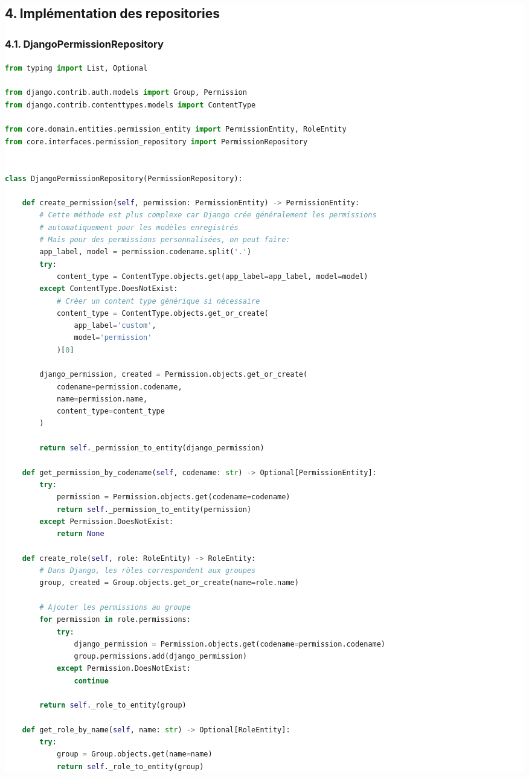 ## 4. Implémentation des repositories

### 4.1. DjangoPermissionRepository

```python
from typing import List, Optional

from django.contrib.auth.models import Group, Permission
from django.contrib.contenttypes.models import ContentType

from core.domain.entities.permission_entity import PermissionEntity, RoleEntity
from core.interfaces.permission_repository import PermissionRepository


class DjangoPermissionRepository(PermissionRepository):

    def create_permission(self, permission: PermissionEntity) -> PermissionEntity:
        # Cette méthode est plus complexe car Django crée généralement les permissions
        # automatiquement pour les modèles enregistrés
        # Mais pour des permissions personnalisées, on peut faire:
        app_label, model = permission.codename.split('.')
        try:
            content_type = ContentType.objects.get(app_label=app_label, model=model)
        except ContentType.DoesNotExist:
            # Créer un content type générique si nécessaire
            content_type = ContentType.objects.get_or_create(
                app_label='custom',
                model='permission'
            )[0]

        django_permission, created = Permission.objects.get_or_create(
            codename=permission.codename,
            name=permission.name,
            content_type=content_type
        )

        return self._permission_to_entity(django_permission)

    def get_permission_by_codename(self, codename: str) -> Optional[PermissionEntity]:
        try:
            permission = Permission.objects.get(codename=codename)
            return self._permission_to_entity(permission)
        except Permission.DoesNotExist:
            return None

    def create_role(self, role: RoleEntity) -> RoleEntity:
        # Dans Django, les rôles correspondent aux groupes
        group, created = Group.objects.get_or_create(name=role.name)

        # Ajouter les permissions au groupe
        for permission in role.permissions:
            try:
                django_permission = Permission.objects.get(codename=permission.codename)
                group.permissions.add(django_permission)
            except Permission.DoesNotExist:
                continue

        return self._role_to_entity(group)

    def get_role_by_name(self, name: str) -> Optional[RoleEntity]:
        try:
            group = Group.objects.get(name=name)
            return self._role_to_entity(group)
```